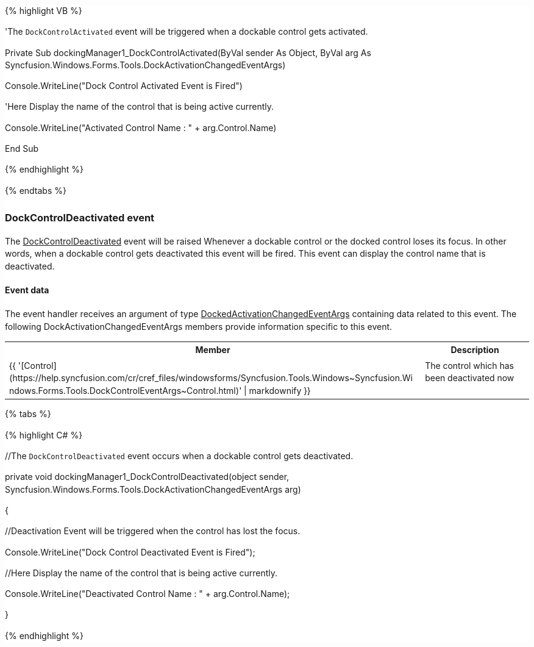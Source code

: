 
{% highlight VB %}

'The `DockControlActivated` event will be triggered when a dockable control gets activated.

Private Sub dockingManager1_DockControlActivated(ByVal sender As Object, ByVal arg As Syncfusion.Windows.Forms.Tools.DockActivationChangedEventArgs)

   Console.WriteLine("Dock Control Activated Event is Fired")

   'Here Display the name of the control that is being active currently.

   Console.WriteLine("Activated Control Name : " + arg.Control.Name)

End Sub

{% endhighlight %}

{% endtabs %}

### DockControlDeactivated event

The [DockControlDeactivated](https://help.syncfusion.com/cr/cref_files/windowsforms/Syncfusion.Tools.Windows~Syncfusion.Windows.Forms.Tools.DockingManager~DockControlDeactivated_EV.html) event will be raised Whenever a dockable control or the docked control loses its focus. In other words, when a dockable control gets deactivated this event will be fired. This event can display the control name that is deactivated.

#### Event data

The event handler receives an argument of type [DockedActivationChangedEventArgs](https://help.syncfusion.com/cr/cref_files/windowsforms/Syncfusion.Tools.Windows~Syncfusion.Windows.Forms.Tools.DockActivationChangedEventArgs.html) containing data related to this event. The following DockActivationChangedEventArgs members provide information specific to this event.

<table>
<tr>
<th>
Member</th><th>
Description</th></tr>
<tr>
<td>
{{ '[Control](https://help.syncfusion.com/cr/cref_files/windowsforms/Syncfusion.Tools.Windows~Syncfusion.Windows.Forms.Tools.DockControlEventArgs~Control.html)' | markdownify }}</td><td>
The control which has been deactivated now</td></tr>
</table>

{% tabs %}

{% highlight C# %}

//The `DockControlDeactivated` event occurs when a dockable control gets deactivated.

private void dockingManager1_DockControlDeactivated(object sender, Syncfusion.Windows.Forms.Tools.DockActivationChangedEventArgs arg)

{

   //Deactivation Event will be triggered when the control has lost the focus.

   Console.WriteLine("Dock Control Deactivated Event is Fired");

   //Here Display the name of the control that is being active currently.

   Console.WriteLine("Deactivated Control Name : " + arg.Control.Name);

}

{% endhighlight %}
